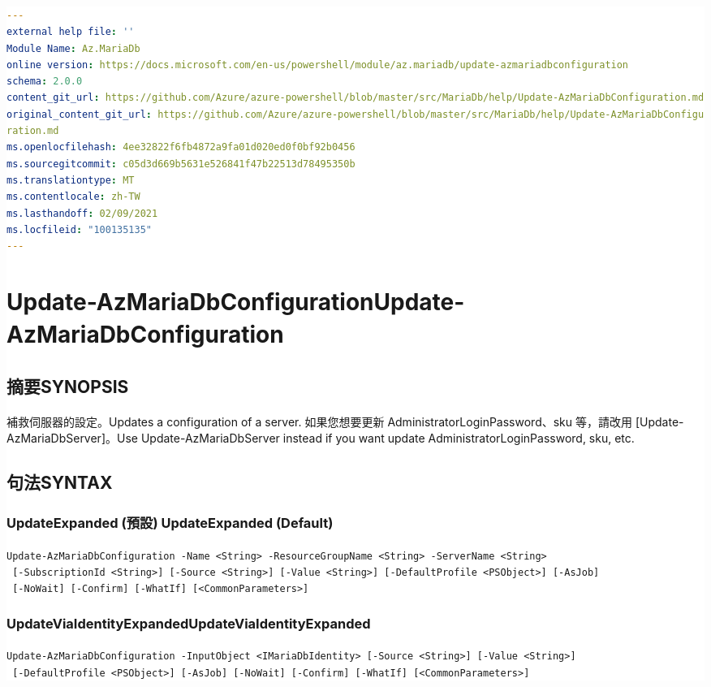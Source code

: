 ```yaml
---
external help file: ''
Module Name: Az.MariaDb
online version: https://docs.microsoft.com/en-us/powershell/module/az.mariadb/update-azmariadbconfiguration
schema: 2.0.0
content_git_url: https://github.com/Azure/azure-powershell/blob/master/src/MariaDb/help/Update-AzMariaDbConfiguration.md
original_content_git_url: https://github.com/Azure/azure-powershell/blob/master/src/MariaDb/help/Update-AzMariaDbConfiguration.md
ms.openlocfilehash: 4ee32822f6fb4872a9fa01d020ed0f0bf92b0456
ms.sourcegitcommit: c05d3d669b5631e526841f47b22513d78495350b
ms.translationtype: MT
ms.contentlocale: zh-TW
ms.lasthandoff: 02/09/2021
ms.locfileid: "100135135"
---
```

# <span data-ttu-id="4d687-101">Update-AzMariaDbConfiguration</span><span class="sxs-lookup"><span data-stu-id="4d687-101">Update-AzMariaDbConfiguration</span></span>

## <span data-ttu-id="4d687-102">摘要</span><span class="sxs-lookup"><span data-stu-id="4d687-102">SYNOPSIS</span></span>
<span data-ttu-id="4d687-103">補救伺服器的設定。</span><span class="sxs-lookup"><span data-stu-id="4d687-103">Updates a configuration of a server.</span></span>
<span data-ttu-id="4d687-104">如果您想要更新 AdministratorLoginPassword、sku 等，請改用 [Update-AzMariaDbServer]。</span><span class="sxs-lookup"><span data-stu-id="4d687-104">Use Update-AzMariaDbServer instead if you want update AdministratorLoginPassword, sku, etc.</span></span>

## <span data-ttu-id="4d687-105">句法</span><span class="sxs-lookup"><span data-stu-id="4d687-105">SYNTAX</span></span>

### <span data-ttu-id="4d687-106">UpdateExpanded (預設) </span><span class="sxs-lookup"><span data-stu-id="4d687-106">UpdateExpanded (Default)</span></span>
```
Update-AzMariaDbConfiguration -Name <String> -ResourceGroupName <String> -ServerName <String>
 [-SubscriptionId <String>] [-Source <String>] [-Value <String>] [-DefaultProfile <PSObject>] [-AsJob]
 [-NoWait] [-Confirm] [-WhatIf] [<CommonParameters>]
```

### <span data-ttu-id="4d687-107">UpdateViaIdentityExpanded</span><span class="sxs-lookup"><span data-stu-id="4d687-107">UpdateViaIdentityExpanded</span></span>
```
Update-AzMariaDbConfiguration -InputObject <IMariaDbIdentity> [-Source <String>] [-Value <String>]
 [-DefaultProfile <PSObject>] [-AsJob] [-NoWait] [-Confirm] [-WhatIf] [<CommonParameters>]
```
